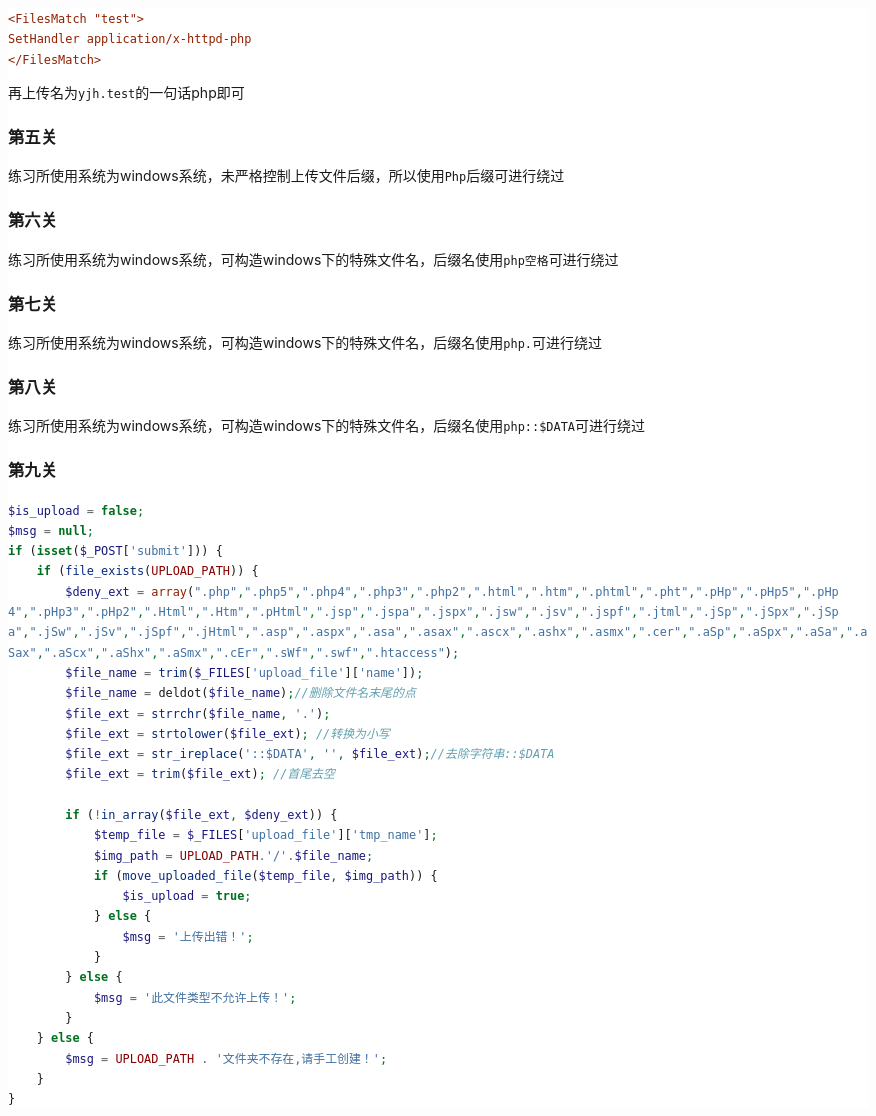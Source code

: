 ```ini
<FilesMatch "test">
SetHandler application/x-httpd-php
</FilesMatch>
```

再上传名为`yjh.test`的一句话php即可

### 第五关

练习所使用系统为windows系统，未严格控制上传文件后缀，所以使用`Php`后缀可进行绕过

### 第六关

练习所使用系统为windows系统，可构造windows下的特殊文件名，后缀名使用`php空格`可进行绕过

### 第七关

练习所使用系统为windows系统，可构造windows下的特殊文件名，后缀名使用`php.`可进行绕过

### 第八关

练习所使用系统为windows系统，可构造windows下的特殊文件名，后缀名使用`php::$DATA`可进行绕过

### 第九关

```php
$is_upload = false;
$msg = null;
if (isset($_POST['submit'])) {
    if (file_exists(UPLOAD_PATH)) {
        $deny_ext = array(".php",".php5",".php4",".php3",".php2",".html",".htm",".phtml",".pht",".pHp",".pHp5",".pHp4",".pHp3",".pHp2",".Html",".Htm",".pHtml",".jsp",".jspa",".jspx",".jsw",".jsv",".jspf",".jtml",".jSp",".jSpx",".jSpa",".jSw",".jSv",".jSpf",".jHtml",".asp",".aspx",".asa",".asax",".ascx",".ashx",".asmx",".cer",".aSp",".aSpx",".aSa",".aSax",".aScx",".aShx",".aSmx",".cEr",".sWf",".swf",".htaccess");
        $file_name = trim($_FILES['upload_file']['name']);
        $file_name = deldot($file_name);//删除文件名末尾的点
        $file_ext = strrchr($file_name, '.');
        $file_ext = strtolower($file_ext); //转换为小写
        $file_ext = str_ireplace('::$DATA', '', $file_ext);//去除字符串::$DATA
        $file_ext = trim($file_ext); //首尾去空
        
        if (!in_array($file_ext, $deny_ext)) {
            $temp_file = $_FILES['upload_file']['tmp_name'];
            $img_path = UPLOAD_PATH.'/'.$file_name;
            if (move_uploaded_file($temp_file, $img_path)) {
                $is_upload = true;
            } else {
                $msg = '上传出错！';
            }
        } else {
            $msg = '此文件类型不允许上传！';
        }
    } else {
        $msg = UPLOAD_PATH . '文件夹不存在,请手工创建！';
    }
}
```
